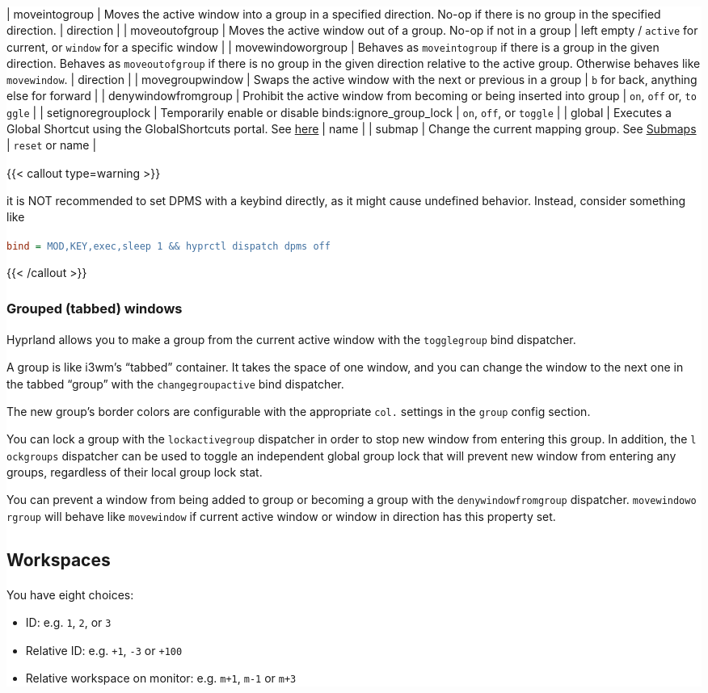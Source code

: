 | moveintogroup                  | Moves the active window into a group in a specified direction. No-op if there is no group in the specified direction.                                                                                                         | direction                                                                                                                                                                    |
| moveoutofgroup                 | Moves the active window out of a group. No-op if not in a group                                                                                                                                                               | left empty / `active` for current, or `window` for a specific window                                                                                                         |
| movewindoworgroup              | Behaves as `moveintogroup` if there is a group in the given direction. Behaves as `moveoutofgroup` if there is no group in the given direction relative to the active group. Otherwise behaves like `movewindow`.             | direction                                                                                                                                                                    |
| movegroupwindow                | Swaps the active window with the next or previous in a group                                                                                                                                                                  | `b` for back, anything else for forward                                                                                                                                      |
| denywindowfromgroup            | Prohibit the active window from becoming or being inserted into group                                                                                                                                                         | `on`, `off` or, `toggle`                                                                                                                                                     |
| setignoregrouplock             | Temporarily enable or disable binds:ignore_group_lock                                                                                                                                                                         | `on`, `off`, or `toggle`                                                                                                                                                     |
| global                         | Executes a Global Shortcut using the GlobalShortcuts portal. See [here](../Binds/#global-keybinds)                                                                                                                            | name                                                                                                                                                                         |
| submap                         | Change the current mapping group. See [Submaps](../Binds/#submaps)                                                                                                                                                            | `reset` or name                                                                                                                                                              |

{{< callout type=warning >}}

it is NOT recommended to set DPMS with a keybind directly, as it might cause
undefined behavior. Instead, consider something like

```ini
bind = MOD,KEY,exec,sleep 1 && hyprctl dispatch dpms off
```

{{< /callout >}}

### Grouped (tabbed) windows

Hyprland allows you to make a group from the current active window with the
`togglegroup` bind dispatcher.

A group is like i3wm’s “tabbed” container. It takes the space of one window, and
you can change the window to the next one in the tabbed “group” with the
`changegroupactive` bind dispatcher.

The new group’s border colors are configurable with the appropriate `col.`
settings in the `group` config section.

You can lock a group with the `lockactivegroup` dispatcher in order to stop new
window from entering this group. In addition, the `lockgroups` dispatcher can be
used to toggle an independent global group lock that will prevent new window
from entering any groups, regardless of their local group lock stat.

You can prevent a window from being added to group or becoming a group with the
`denywindowfromgroup` dispatcher. `movewindoworgroup` will behave like
`movewindow` if current active window or window in direction has this property
set.

## Workspaces

You have eight choices:

- ID: e.g. `1`, `2`, or `3`

- Relative ID: e.g. `+1`, `-3` or `+100`

- Relative workspace on monitor: e.g. `m+1`, `m-1` or `m+3`
